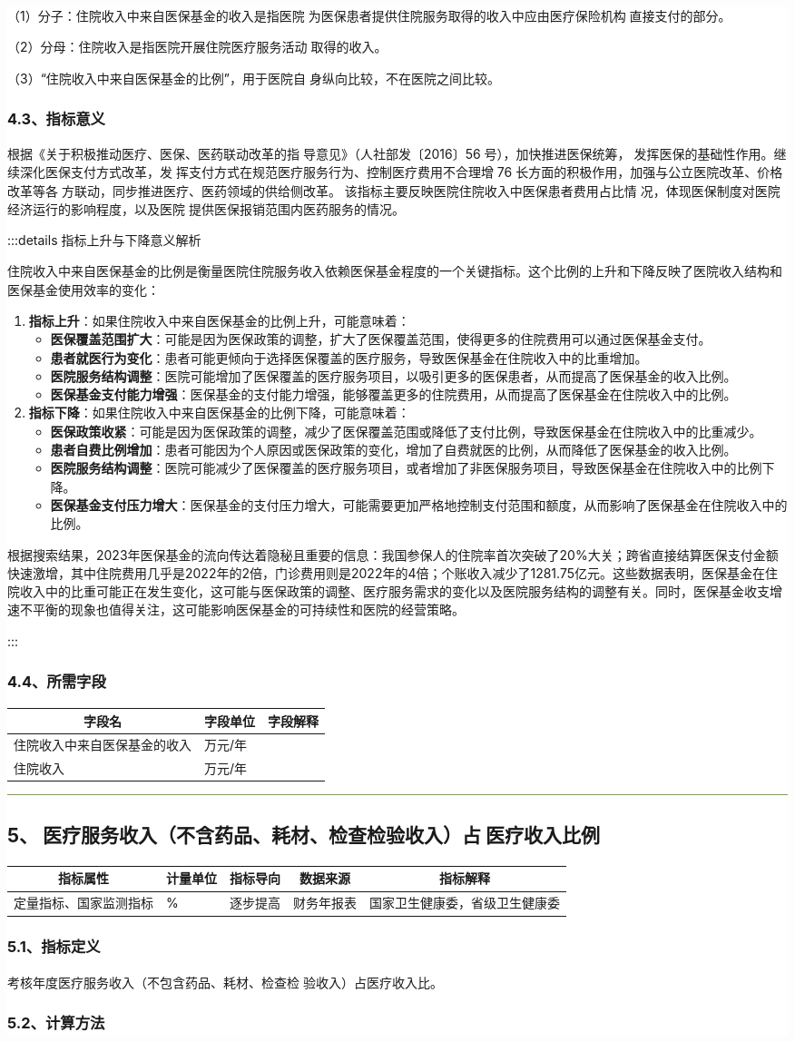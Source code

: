 （1）分子：住院收入中来自医保基金的收入是指医院 为医保患者提供住院服务取得的收入中应由医疗保险机构 直接支付的部分。 

（2）分母：住院收入是指医院开展住院医疗服务活动 取得的收入。 

（3）“住院收入中来自医保基金的比例”，用于医院自 身纵向比较，不在医院之间比较。

### 4.3、指标意义

根据《关于积极推动医疗、医保、医药联动改革的指 导意见》（人社部发〔2016〕56 号），加快推进医保统筹， 发挥医保的基础性作用。继续深化医保支付方式改革，发 挥支付方式在规范医疗服务行为、控制医疗费用不合理增 76 长方面的积极作用，加强与公立医院改革、价格改革等各 方联动，同步推进医疗、医药领域的供给侧改革。 该指标主要反映医院住院收入中医保患者费用占比情 况，体现医保制度对医院经济运行的影响程度，以及医院 提供医保报销范围内医药服务的情况。

:::details 指标上升与下降意义解析

住院收入中来自医保基金的比例是衡量医院住院服务收入依赖医保基金程度的一个关键指标。这个比例的上升和下降反映了医院收入结构和医保基金使用效率的变化：

1. **指标上升**：如果住院收入中来自医保基金的比例上升，可能意味着：
   - **医保覆盖范围扩大**：可能是因为医保政策的调整，扩大了医保覆盖范围，使得更多的住院费用可以通过医保基金支付。
   - **患者就医行为变化**：患者可能更倾向于选择医保覆盖的医疗服务，导致医保基金在住院收入中的比重增加。
   - **医院服务结构调整**：医院可能增加了医保覆盖的医疗服务项目，以吸引更多的医保患者，从而提高了医保基金的收入比例。
   - **医保基金支付能力增强**：医保基金的支付能力增强，能够覆盖更多的住院费用，从而提高了医保基金在住院收入中的比例。
2. **指标下降**：如果住院收入中来自医保基金的比例下降，可能意味着：
   - **医保政策收紧**：可能是因为医保政策的调整，减少了医保覆盖范围或降低了支付比例，导致医保基金在住院收入中的比重减少。
   - **患者自费比例增加**：患者可能因为个人原因或医保政策的变化，增加了自费就医的比例，从而降低了医保基金的收入比例。
   - **医院服务结构调整**：医院可能减少了医保覆盖的医疗服务项目，或者增加了非医保服务项目，导致医保基金在住院收入中的比例下降。
   - **医保基金支付压力增大**：医保基金的支付压力增大，可能需要更加严格地控制支付范围和额度，从而影响了医保基金在住院收入中的比例。

根据搜索结果，2023年医保基金的流向传达着隐秘且重要的信息：我国参保人的住院率首次突破了20%大关；跨省直接结算医保支付金额快速激增，其中住院费用几乎是2022年的2倍，门诊费用则是2022年的4倍；个账收入减少了1281.75亿元。这些数据表明，医保基金在住院收入中的比重可能正在发生变化，这可能与医保政策的调整、医疗服务需求的变化以及医院服务结构的调整有关。同时，医保基金收支增速不平衡的现象也值得关注，这可能影响医保基金的可持续性和医院的经营策略。

:::

### 4.4、所需字段

| 字段名                       | 字段单位 | 字段解释 |
| ---------------------------- | -------- | -------- |
| 住院收入中来自医保基金的收入 | 万元/年  |          |
| 住院收入                     | 万元/年  |          |

<hr style="background-color:#7ba53b">

## 5、 医疗服务收入（不含药品、耗材、检查检验收入）占 医疗收入比例

| 指标属性               | 计量单位 | 指标导向 | 数据来源   | 指标解释                       |
| ---------------------- | -------- | -------- | ---------- | ------------------------------ |
| 定量指标、国家监测指标 | %        | 逐步提高 | 财务年报表 | 国家卫生健康委，省级卫生健康委 |

### 5.1、指标定义

考核年度医疗服务收入（不包含药品、耗材、检查检 验收入）占医疗收入比。

### 5.2、计算方法
